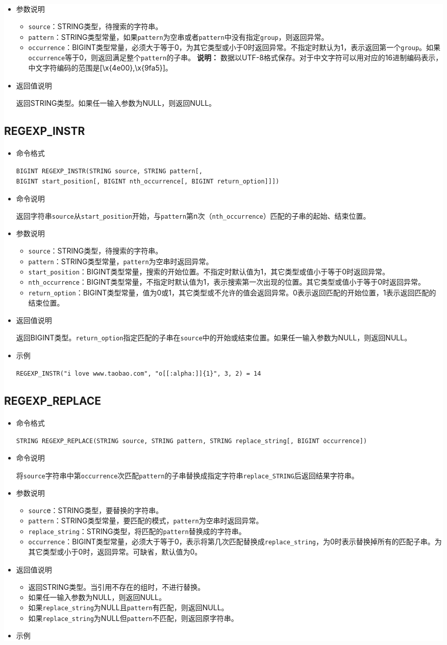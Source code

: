 -   参数说明

    -   `source`：STRING类型，待搜索的字符串。
    -   `pattern`：STRING类型常量，如果`pattern`为空串或者`pattern`中没有指定`group`，则返回异常。
    -   `occurrence`：BIGINT类型常量，必须大于等于0，为其它类型或小于0时返回异常。不指定时默认为1，表示返回第一个`group`。如果`occurrence`等于0，则返回满足整个`pattern`的子串。
    **说明：** 数据以UTF-8格式保存。对于中文字符可以用对应的16进制编码表示，中文字符编码的范围是\[\\x\{4e00\},\\x\{9fa5\}\]。

-   返回值说明

    返回STRING类型。如果任一输入参数为NULL，则返回NULL。


## REGEXP\_INSTR

-   命令格式

    ```
    BIGINT REGEXP_INSTR(STRING source, STRING pattern[,
    BIGINT start_position[, BIGINT nth_occurrence[, BIGINT return_option]]])
    ```

-   命令说明

    返回字符串`source`从`start_position`开始，与`pattern`第n次（`nth_occurrence`）匹配的子串的起始、结束位置。

-   参数说明
    -   `source`：STRING类型，待搜索的字符串。
    -   `pattern`：STRING类型常量，`pattern`为空串时返回异常。
    -   `start_position`：BIGINT类型常量，搜索的开始位置。不指定时默认值为1，其它类型或值小于等于0时返回异常。
    -   `nth_occurrence`：BIGINT类型常量，不指定时默认值为1，表示搜索第一次出现的位置。其它类型或值小于等于0时返回异常。
    -   `return_option`：BIGINT类型常量，值为0或1，其它类型或不允许的值会返回异常。0表示返回匹配的开始位置，1表示返回匹配的结束位置。
-   返回值说明

    返回BIGINT类型。`return_option`指定匹配的子串在`source`中的开始或结束位置。如果任一输入参数为NULL，则返回NULL。

-   示例

    ```
    REGEXP_INSTR("i love www.taobao.com", "o[[:alpha:]]{1}", 3, 2) = 14
    ```


## REGEXP\_REPLACE

-   命令格式

    ```
    STRING REGEXP_REPLACE(STRING source, STRING pattern, STRING replace_string[, BIGINT occurrence])
    ```

-   命令说明

    将`source`字符串中第`occurrence`次匹配`pattern`的子串替换成指定字符串`replace_STRING`后返回结果字符串。

-   参数说明
    -   `sourc`e：STRING类型，要替换的字符串。
    -   `pattern`：STRING类型常量，要匹配的模式，`pattern`为空串时返回异常。
    -   `replace_string`：STRING类型，将匹配的`pattern`替换成的字符串。
    -   `occurrence`：BIGINT类型常量，必须大于等于0，表示将第几次匹配替换成`replace_string`，为0时表示替换掉所有的匹配子串。为其它类型或小于0时，返回异常。可缺省，默认值为0。
-   返回值说明
    -   返回STRING类型。当引用不存在的组时，不进行替换。
    -   如果任一输入参数为NULL，则返回NULL。
    -   如果`replace_string`为NULL且`pattern`有匹配，则返回NULL。
    -   如果`replace_string`为NULL但`pattern`不匹配，则返回原字符串。
-   示例
